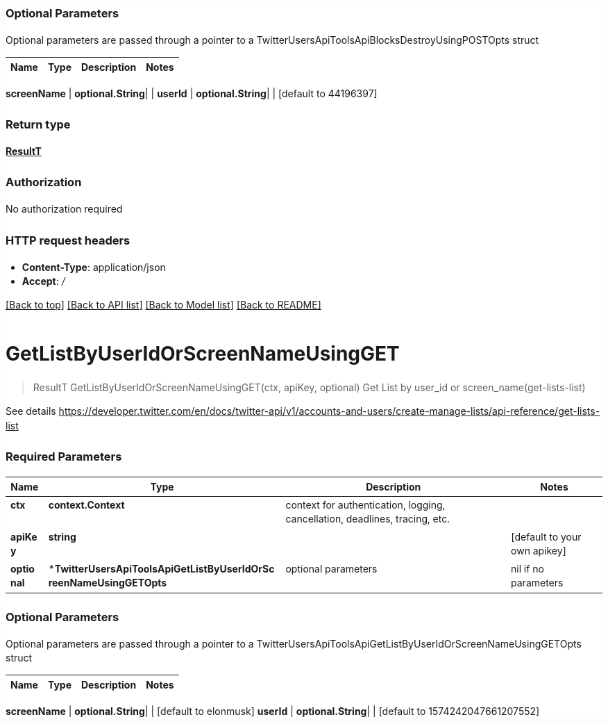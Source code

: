 ### Optional Parameters
Optional parameters are passed through a pointer to a TwitterUsersApiToolsApiBlocksDestroyUsingPOSTOpts struct

Name | Type | Description  | Notes
------------- | ------------- | ------------- | -------------



 **screenName** | **optional.String**|  | 
 **userId** | **optional.String**|  | [default to 44196397]

### Return type

[**ResultT**](ResultT.md)

### Authorization

No authorization required

### HTTP request headers

 - **Content-Type**: application/json
 - **Accept**: */*

[[Back to top]](#) [[Back to API list]](../README.md#documentation-for-api-endpoints) [[Back to Model list]](../README.md#documentation-for-models) [[Back to README]](../README.md)

# **GetListByUserIdOrScreenNameUsingGET**
> ResultT GetListByUserIdOrScreenNameUsingGET(ctx, apiKey, optional)
Get List by user_id or screen_name(get-lists-list)

See details https://developer.twitter.com/en/docs/twitter-api/v1/accounts-and-users/create-manage-lists/api-reference/get-lists-list

### Required Parameters

Name | Type | Description  | Notes
------------- | ------------- | ------------- | -------------
 **ctx** | **context.Context** | context for authentication, logging, cancellation, deadlines, tracing, etc.
  **apiKey** | **string**|  | [default to your own apikey]
 **optional** | ***TwitterUsersApiToolsApiGetListByUserIdOrScreenNameUsingGETOpts** | optional parameters | nil if no parameters

### Optional Parameters
Optional parameters are passed through a pointer to a TwitterUsersApiToolsApiGetListByUserIdOrScreenNameUsingGETOpts struct

Name | Type | Description  | Notes
------------- | ------------- | ------------- | -------------

 **screenName** | **optional.String**|  | [default to elonmusk]
 **userId** | **optional.String**|  | [default to 1574242047661207552]
